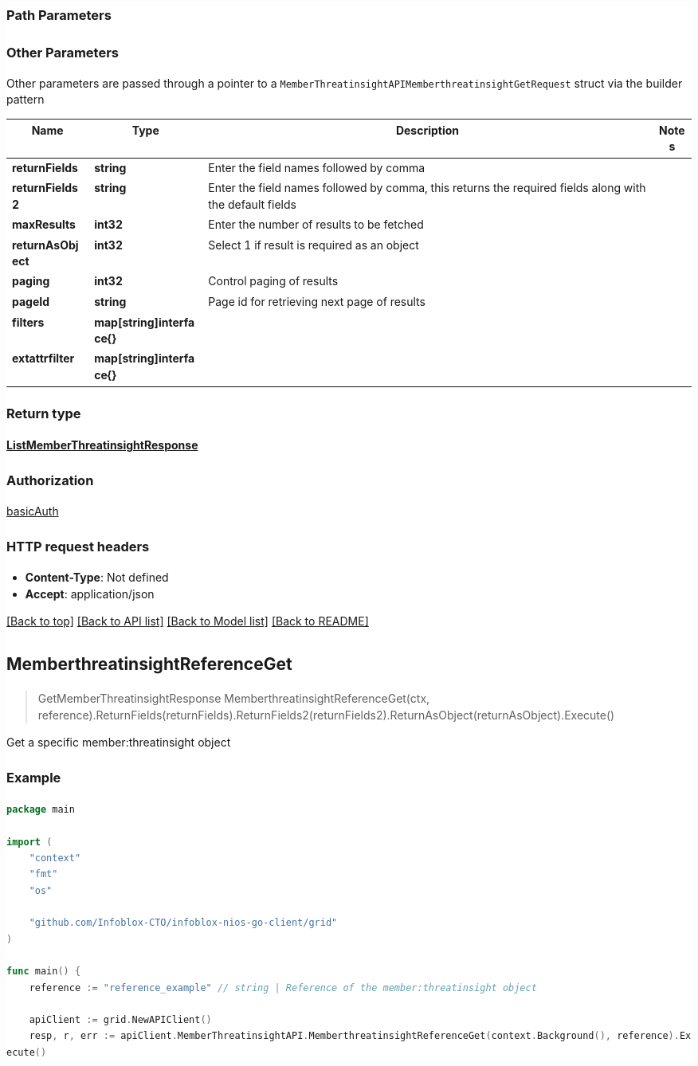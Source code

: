 ### Path Parameters



### Other Parameters

Other parameters are passed through a pointer to a `MemberThreatinsightAPIMemberthreatinsightGetRequest` struct via the builder pattern


Name | Type | Description  | Notes
------------- | ------------- | ------------- | -------------
**returnFields** | **string** | Enter the field names followed by comma | 
**returnFields2** | **string** | Enter the field names followed by comma, this returns the required fields along with the default fields | 
**maxResults** | **int32** | Enter the number of results to be fetched | 
**returnAsObject** | **int32** | Select 1 if result is required as an object | 
**paging** | **int32** | Control paging of results | 
**pageId** | **string** | Page id for retrieving next page of results | 
**filters** | **map[string]interface{}** |  | 
**extattrfilter** | **map[string]interface{}** |  | 

### Return type

[**ListMemberThreatinsightResponse**](ListMemberThreatinsightResponse.md)

### Authorization

[basicAuth](../README.md#basicAuth)

### HTTP request headers

- **Content-Type**: Not defined
- **Accept**: application/json

[[Back to top]](#) [[Back to API list]](../README.md#documentation-for-api-endpoints)
[[Back to Model list]](../README.md#documentation-for-models)
[[Back to README]](../README.md)


## MemberthreatinsightReferenceGet

> GetMemberThreatinsightResponse MemberthreatinsightReferenceGet(ctx, reference).ReturnFields(returnFields).ReturnFields2(returnFields2).ReturnAsObject(returnAsObject).Execute()

Get a specific member:threatinsight object



### Example

```go
package main

import (
	"context"
	"fmt"
	"os"

	"github.com/Infoblox-CTO/infoblox-nios-go-client/grid"
)

func main() {
	reference := "reference_example" // string | Reference of the member:threatinsight object

	apiClient := grid.NewAPIClient()
	resp, r, err := apiClient.MemberThreatinsightAPI.MemberthreatinsightReferenceGet(context.Background(), reference).Execute()
```